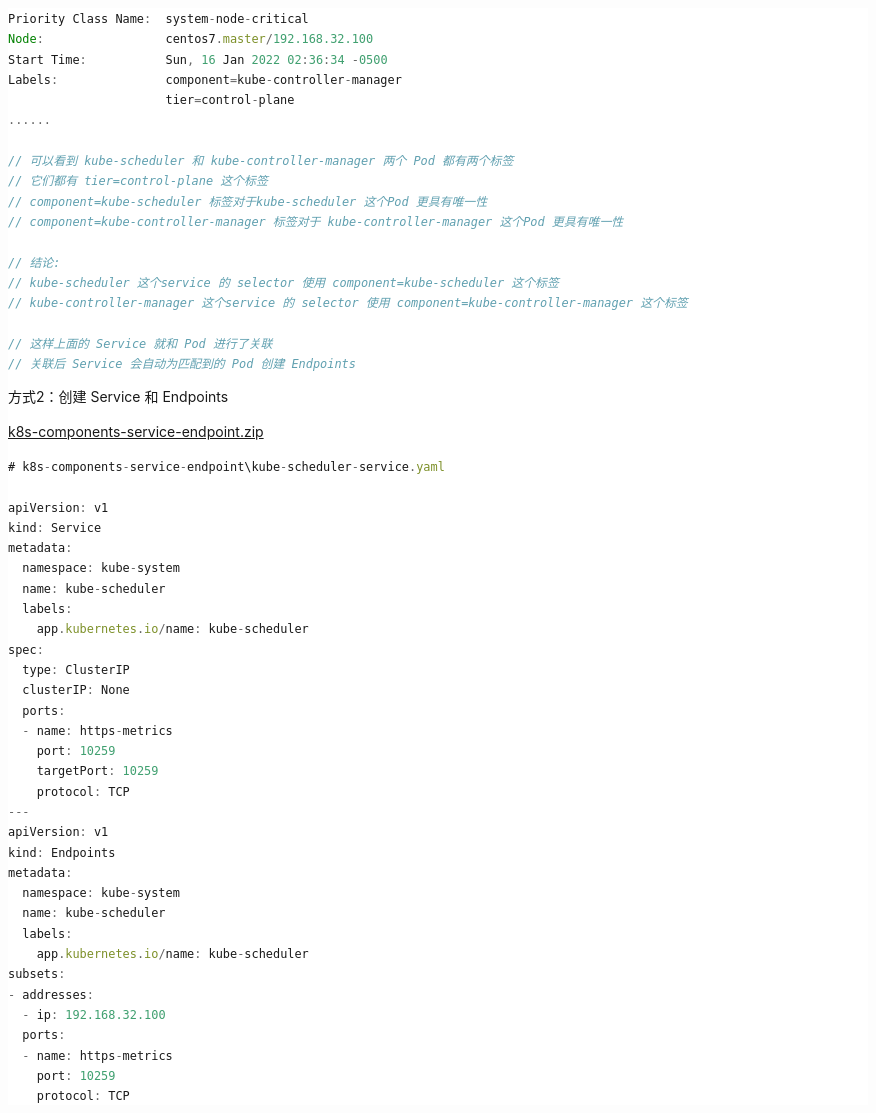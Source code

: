 ```javascript
Priority Class Name:  system-node-critical
Node:                 centos7.master/192.168.32.100
Start Time:           Sun, 16 Jan 2022 02:36:34 -0500
Labels:               component=kube-controller-manager
                      tier=control-plane
......

// 可以看到 kube-scheduler 和 kube-controller-manager 两个 Pod 都有两个标签
// 它们都有 tier=control-plane 这个标签
// component=kube-scheduler 标签对于kube-scheduler 这个Pod 更具有唯一性
// component=kube-controller-manager 标签对于 kube-controller-manager 这个Pod 更具有唯一性

// 结论:
// kube-scheduler 这个service 的 selector 使用 component=kube-scheduler 这个标签
// kube-controller-manager 这个service 的 selector 使用 component=kube-controller-manager 这个标签

// 这样上⾯的 Service 就和 Pod 进⾏了关联
// 关联后 Service 会自动为匹配到的 Pod 创建 Endpoints
```







方式2：创建 Service 和 Endpoints

[k8s-components-service-endpoint.zip](attachments/42471E509C714B3387659E9619F050C1k8s-components-service-endpoint.zip)

```javascript
# k8s-components-service-endpoint\kube-scheduler-service.yaml

apiVersion: v1
kind: Service
metadata:
  namespace: kube-system
  name: kube-scheduler
  labels:
    app.kubernetes.io/name: kube-scheduler
spec:
  type: ClusterIP
  clusterIP: None
  ports:
  - name: https-metrics
    port: 10259
    targetPort: 10259
    protocol: TCP
---
apiVersion: v1
kind: Endpoints
metadata:
  namespace: kube-system
  name: kube-scheduler
  labels:
    app.kubernetes.io/name: kube-scheduler
subsets:
- addresses:
  - ip: 192.168.32.100
  ports:
  - name: https-metrics
    port: 10259
    protocol: TCP
```
